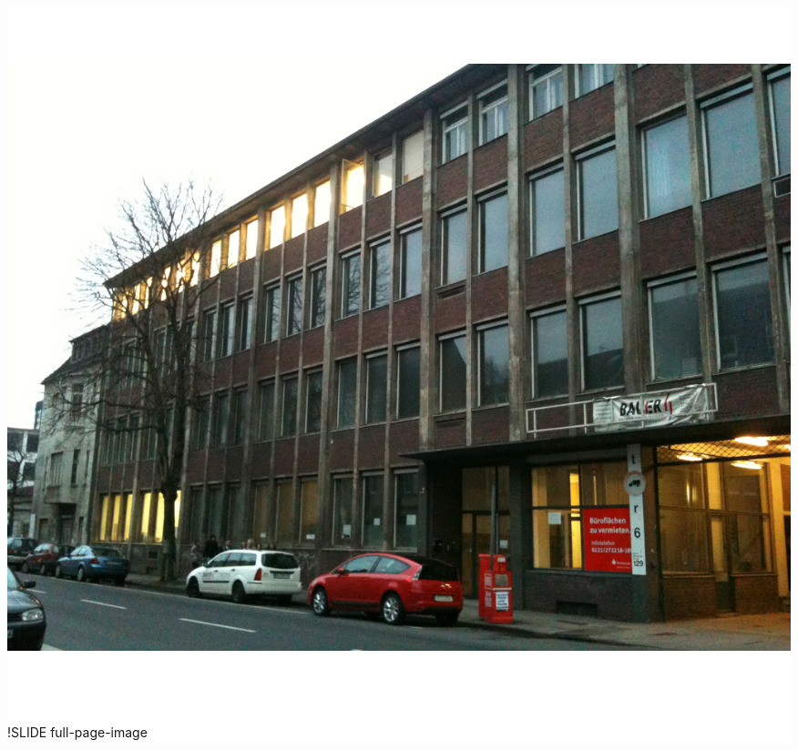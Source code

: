 <img src="cowoco3.jpg" alt="How to build your Coworking Space - Coworking Cologne" width="1024px" height="768px" />

!SLIDE full-page-image
